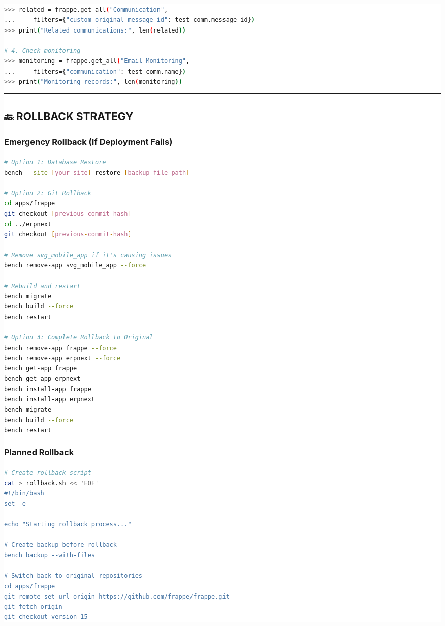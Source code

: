 ```bash
>>> related = frappe.get_all("Communication", 
...     filters={"custom_original_message_id": test_comm.message_id})
>>> print("Related communications:", len(related))

# 4. Check monitoring
>>> monitoring = frappe.get_all("Email Monitoring", 
...     filters={"communication": test_comm.name})
>>> print("Monitoring records:", len(monitoring))
```

---

## 🔙 ROLLBACK STRATEGY

### **Emergency Rollback (If Deployment Fails)**

```bash
# Option 1: Database Restore
bench --site [your-site] restore [backup-file-path]

# Option 2: Git Rollback
cd apps/frappe
git checkout [previous-commit-hash]
cd ../erpnext  
git checkout [previous-commit-hash]

# Remove svg_mobile_app if it's causing issues
bench remove-app svg_mobile_app --force

# Rebuild and restart
bench migrate
bench build --force
bench restart

# Option 3: Complete Rollback to Original
bench remove-app frappe --force
bench remove-app erpnext --force
bench get-app frappe
bench get-app erpnext
bench install-app frappe  
bench install-app erpnext
bench migrate
bench build --force
bench restart
```

### **Planned Rollback**

```bash
# Create rollback script
cat > rollback.sh << 'EOF'
#!/bin/bash
set -e

echo "Starting rollback process..."

# Create backup before rollback
bench backup --with-files

# Switch back to original repositories
cd apps/frappe
git remote set-url origin https://github.com/frappe/frappe.git
git fetch origin
git checkout version-15
```